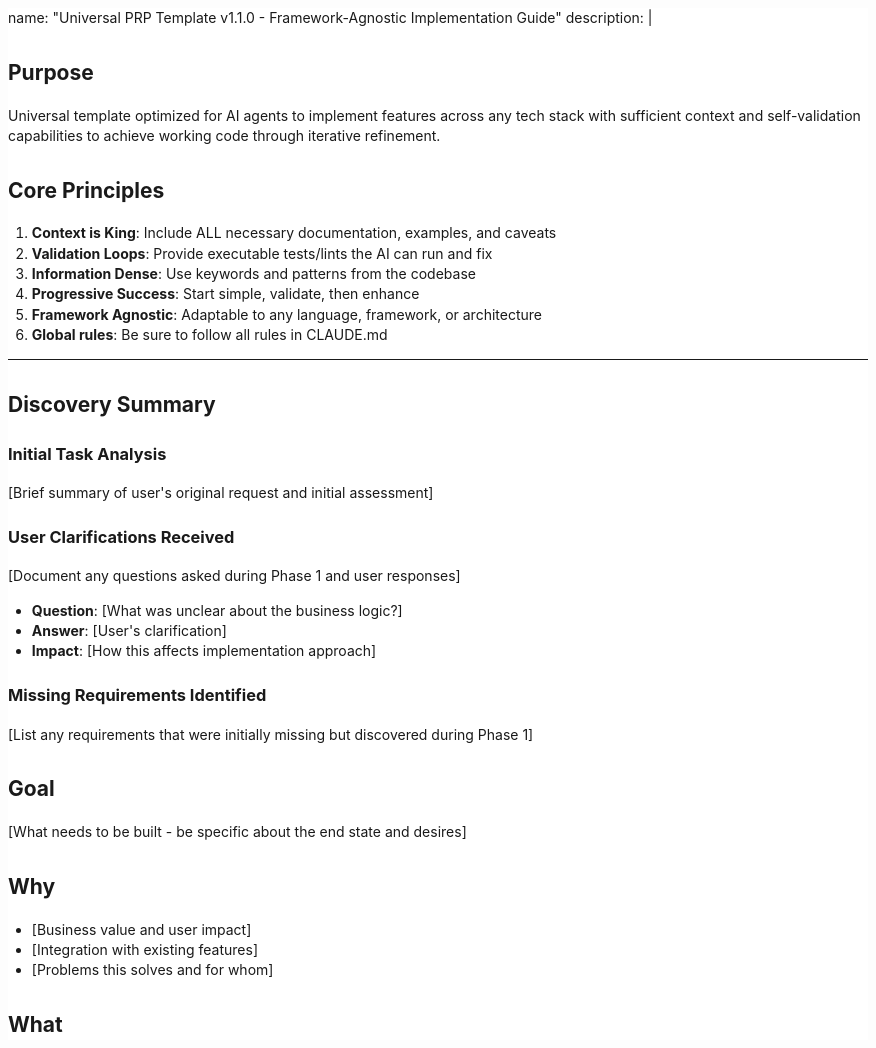 name: "Universal PRP Template v1.1.0 - Framework-Agnostic Implementation Guide"
description: |

## Purpose

Universal template optimized for AI agents to implement features across any tech
stack with sufficient context and self-validation capabilities to achieve
working code through iterative refinement.

## Core Principles

1. **Context is King**: Include ALL necessary documentation, examples, and
   caveats
2. **Validation Loops**: Provide executable tests/lints the AI can run and fix
3. **Information Dense**: Use keywords and patterns from the codebase
4. **Progressive Success**: Start simple, validate, then enhance
5. **Framework Agnostic**: Adaptable to any language, framework, or architecture
6. **Global rules**: Be sure to follow all rules in CLAUDE.md

---

## Discovery Summary

### Initial Task Analysis

[Brief summary of user's original request and initial assessment]

### User Clarifications Received

[Document any questions asked during Phase 1 and user responses]

- **Question**: [What was unclear about the business logic?]
- **Answer**: [User's clarification]
- **Impact**: [How this affects implementation approach]

### Missing Requirements Identified

[List any requirements that were initially missing but discovered during Phase
1]

## Goal

[What needs to be built - be specific about the end state and desires]

## Why

- [Business value and user impact]
- [Integration with existing features]
- [Problems this solves and for whom]

## What
